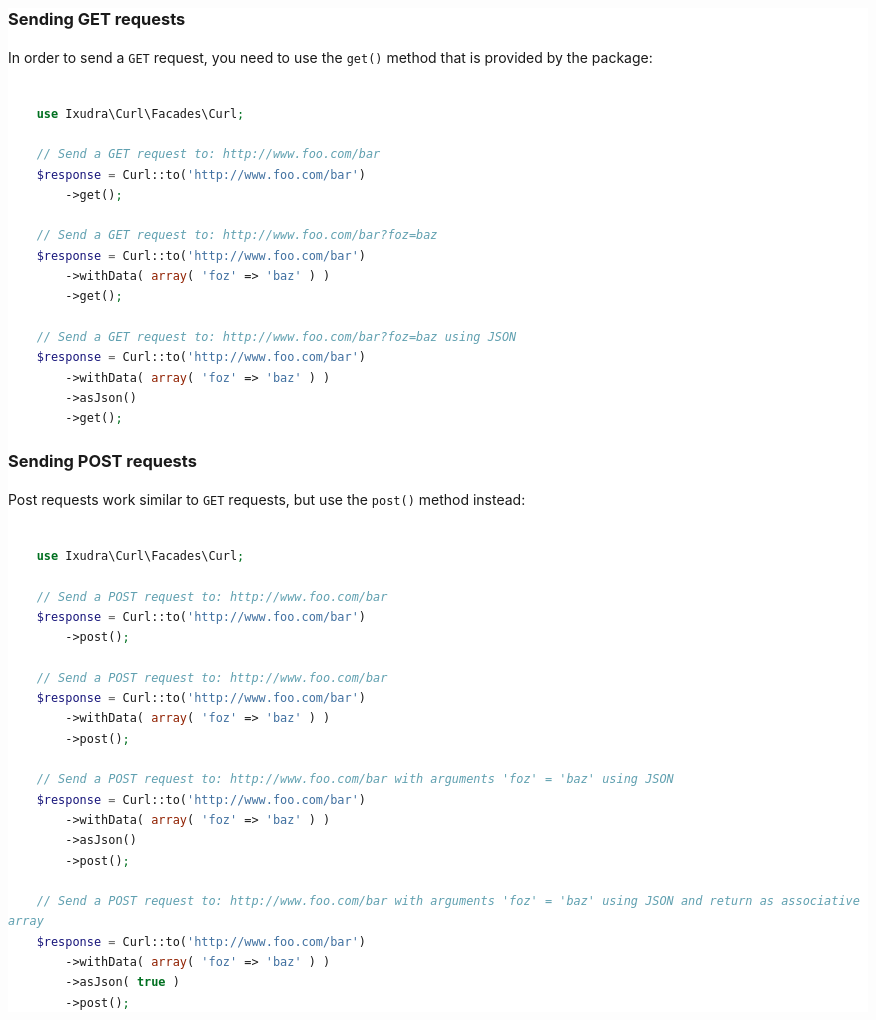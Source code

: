 ### Sending GET requests

In order to send a `GET` request, you need to use the `get()` method that is provided by the package:

```php

    use Ixudra\Curl\Facades\Curl;

    // Send a GET request to: http://www.foo.com/bar
    $response = Curl::to('http://www.foo.com/bar')
        ->get();

    // Send a GET request to: http://www.foo.com/bar?foz=baz
    $response = Curl::to('http://www.foo.com/bar')
        ->withData( array( 'foz' => 'baz' ) )
        ->get();

    // Send a GET request to: http://www.foo.com/bar?foz=baz using JSON
    $response = Curl::to('http://www.foo.com/bar')
        ->withData( array( 'foz' => 'baz' ) )
        ->asJson()
        ->get();

```


### Sending POST requests

Post requests work similar to `GET` requests, but use the `post()` method instead:

```php

    use Ixudra\Curl\Facades\Curl;

    // Send a POST request to: http://www.foo.com/bar
    $response = Curl::to('http://www.foo.com/bar')
        ->post();
    
    // Send a POST request to: http://www.foo.com/bar
    $response = Curl::to('http://www.foo.com/bar')
        ->withData( array( 'foz' => 'baz' ) )
        ->post();
    
    // Send a POST request to: http://www.foo.com/bar with arguments 'foz' = 'baz' using JSON
    $response = Curl::to('http://www.foo.com/bar')
        ->withData( array( 'foz' => 'baz' ) )
        ->asJson()
        ->post();
    
    // Send a POST request to: http://www.foo.com/bar with arguments 'foz' = 'baz' using JSON and return as associative array
    $response = Curl::to('http://www.foo.com/bar')
        ->withData( array( 'foz' => 'baz' ) )
        ->asJson( true )
        ->post();

```
